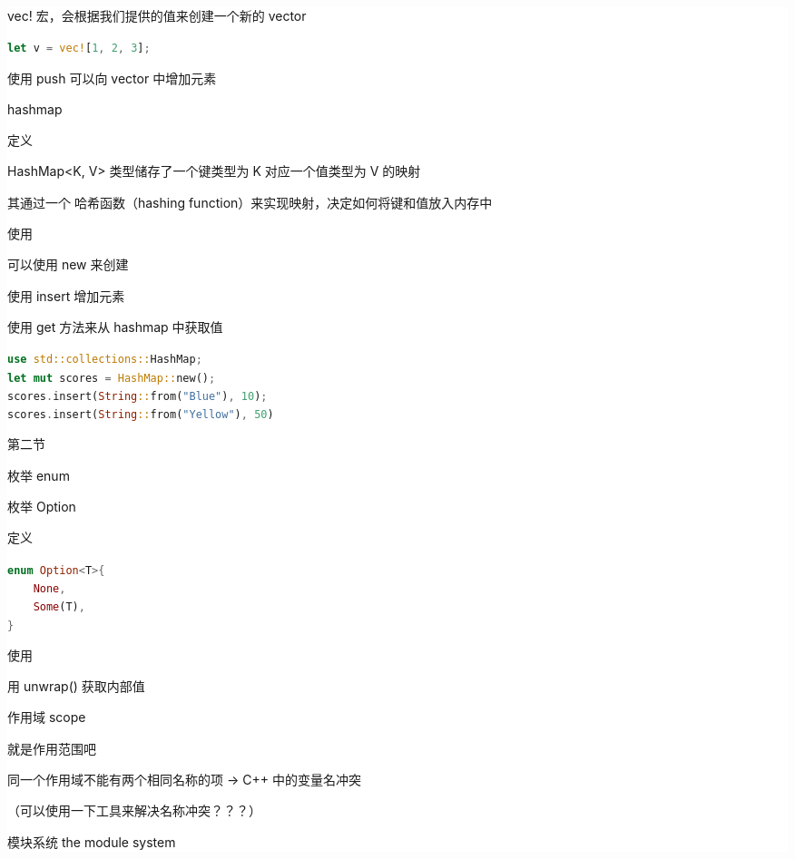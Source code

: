 vec! 宏，会根据我们提供的值来创建一个新的 vector

```rust
let v = vec![1, 2, 3];

```

使用 push 可以向 vector 中增加元素

hashmap

定义

HashMap<K, V> 类型储存了一个键类型为 K 对应一个值类型为 V 的映射

其通过一个 哈希函数（hashing function）来实现映射，决定如何将键和值放入内存中

使用

可以使用 new 来创建

使用 insert 增加元素

使用 get 方法来从 hashmap 中获取值

```rust
use std::collections::HashMap;
let mut scores = HashMap::new();
scores.insert(String::from("Blue"), 10);
scores.insert(String::from("Yellow"), 50)

```

第二节

枚举 enum

枚举 Option

定义

```rust
enum Option<T>{
    None,
    Some(T),
}

```

使用

用 unwrap() 获取内部值

作用域 scope

就是作用范围吧

同一个作用域不能有两个相同名称的项 → C++ 中的变量名冲突

（可以使用一下工具来解决名称冲突？？？）

模块系统 the module system
